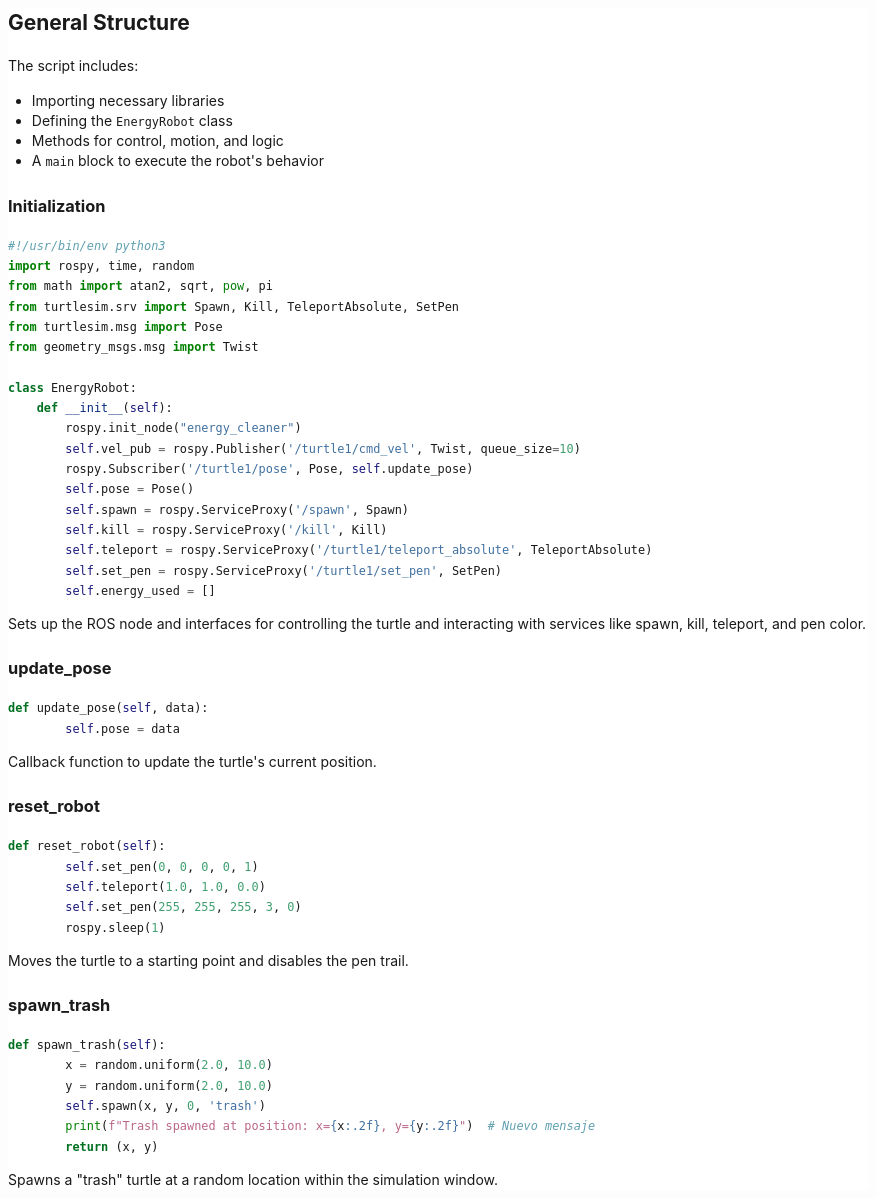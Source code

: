 ## General Structure

The script includes:

- Importing necessary libraries
- Defining the `EnergyRobot` class
- Methods for control, motion, and logic
- A `main` block to execute the robot's behavior

### Initialization
```python
#!/usr/bin/env python3
import rospy, time, random
from math import atan2, sqrt, pow, pi
from turtlesim.srv import Spawn, Kill, TeleportAbsolute, SetPen
from turtlesim.msg import Pose
from geometry_msgs.msg import Twist

class EnergyRobot:
    def __init__(self):
        rospy.init_node("energy_cleaner")
        self.vel_pub = rospy.Publisher('/turtle1/cmd_vel', Twist, queue_size=10)
        rospy.Subscriber('/turtle1/pose', Pose, self.update_pose)
        self.pose = Pose()
        self.spawn = rospy.ServiceProxy('/spawn', Spawn)
        self.kill = rospy.ServiceProxy('/kill', Kill)
        self.teleport = rospy.ServiceProxy('/turtle1/teleport_absolute', TeleportAbsolute)
        self.set_pen = rospy.ServiceProxy('/turtle1/set_pen', SetPen)
        self.energy_used = []
```
Sets up the ROS node and interfaces for controlling the turtle and interacting with services like spawn, kill, teleport, and pen color.

### update_pose
```python
def update_pose(self, data):
        self.pose = data
```
Callback function to update the turtle's current position.

### reset_robot
```python
def reset_robot(self):
        self.set_pen(0, 0, 0, 0, 1)
        self.teleport(1.0, 1.0, 0.0)
        self.set_pen(255, 255, 255, 3, 0)
        rospy.sleep(1)
```
Moves the turtle to a starting point and disables the pen trail.

### spawn_trash
```python
def spawn_trash(self):
        x = random.uniform(2.0, 10.0)
        y = random.uniform(2.0, 10.0)
        self.spawn(x, y, 0, 'trash')
        print(f"Trash spawned at position: x={x:.2f}, y={y:.2f}")  # Nuevo mensaje
        return (x, y)
```
Spawns a "trash" turtle at a random location within the simulation window.
